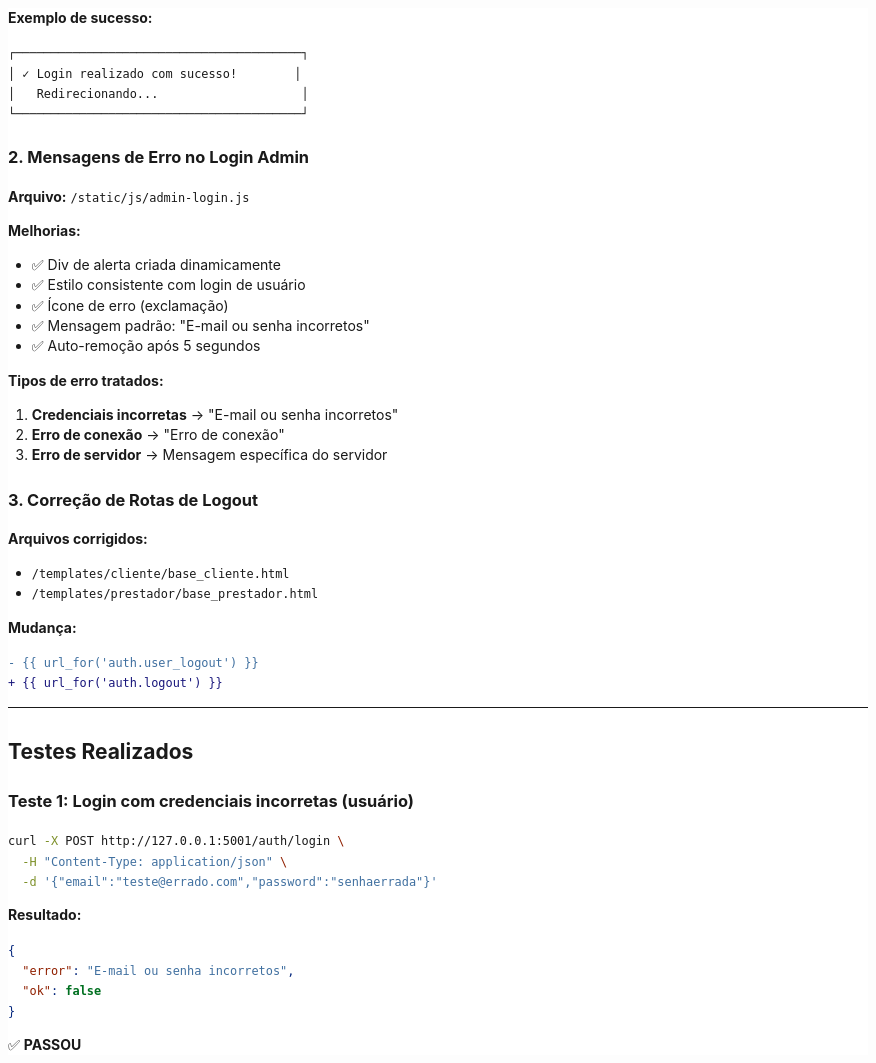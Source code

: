 **Exemplo de sucesso:**
```
┌────────────────────────────────────────┐
│ ✓ Login realizado com sucesso!        │
│   Redirecionando...                    │
└────────────────────────────────────────┘
```

### 2. Mensagens de Erro no Login Admin

**Arquivo:** `/static/js/admin-login.js`

**Melhorias:**
- ✅ Div de alerta criada dinamicamente
- ✅ Estilo consistente com login de usuário
- ✅ Ícone de erro (exclamação)
- ✅ Mensagem padrão: "E-mail ou senha incorretos"
- ✅ Auto-remoção após 5 segundos

**Tipos de erro tratados:**
1. **Credenciais incorretas** → "E-mail ou senha incorretos"
2. **Erro de conexão** → "Erro de conexão"
3. **Erro de servidor** → Mensagem específica do servidor

### 3. Correção de Rotas de Logout

**Arquivos corrigidos:**
- `/templates/cliente/base_cliente.html`
- `/templates/prestador/base_prestador.html`

**Mudança:**
```diff
- {{ url_for('auth.user_logout') }}
+ {{ url_for('auth.logout') }}
```

---

## Testes Realizados

### Teste 1: Login com credenciais incorretas (usuário)
```bash
curl -X POST http://127.0.0.1:5001/auth/login \
  -H "Content-Type: application/json" \
  -d '{"email":"teste@errado.com","password":"senhaerrada"}'
```

**Resultado:**
```json
{
  "error": "E-mail ou senha incorretos",
  "ok": false
}
```
✅ **PASSOU**
